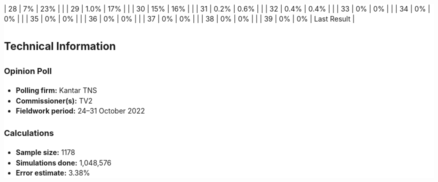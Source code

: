 | 28 | 7% | 23% |  |
| 29 | 1.0% | 17% |  |
| 30 | 15% | 16% |  |
| 31 | 0.2% | 0.6% |  |
| 32 | 0.4% | 0.4% |  |
| 33 | 0% | 0% |  |
| 34 | 0% | 0% |  |
| 35 | 0% | 0% |  |
| 36 | 0% | 0% |  |
| 37 | 0% | 0% |  |
| 38 | 0% | 0% |  |
| 39 | 0% | 0% | Last Result |


## Technical Information

### Opinion Poll

+ **Polling firm:** Kantar TNS
+ **Commissioner(s):** TV2
+ **Fieldwork period:** 24–31 October 2022

### Calculations

+ **Sample size:** 1178
+ **Simulations done:** 1,048,576
+ **Error estimate:** 3.38%

